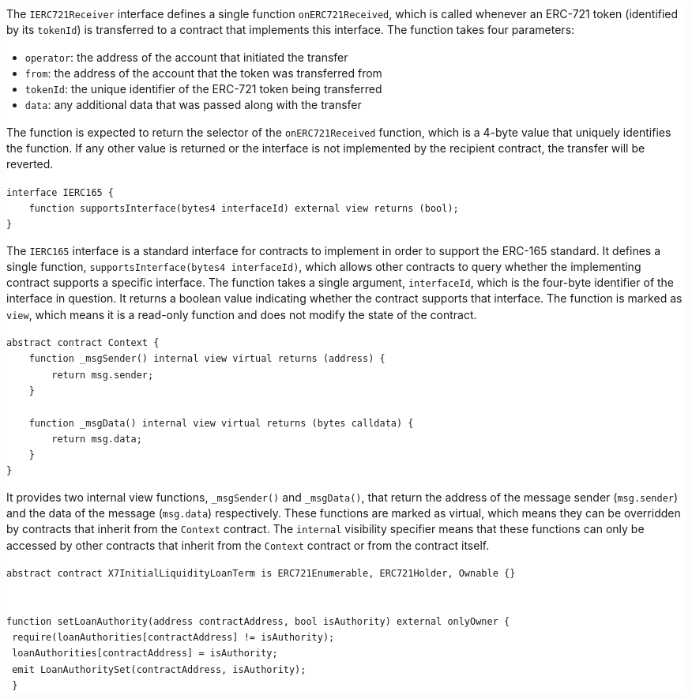 The `IERC721Receiver` interface defines a single function `onERC721Received`, which is called whenever an ERC-721 token (identified by its `tokenId`) is transferred to a contract that implements this interface. The function takes four parameters:

- `operator`: the address of the account that initiated the transfer
- `from`: the address of the account that the token was transferred from
- `tokenId`: the unique identifier of the ERC-721 token being transferred
- `data`: any additional data that was passed along with the transfer

The function is expected to return the selector of the `onERC721Received` function, which is a 4-byte value that uniquely identifies the function. If any other value is returned or the interface is not implemented by the recipient contract, the transfer will be reverted.

```solidity
interface IERC165 {
    function supportsInterface(bytes4 interfaceId) external view returns (bool);
}
```

The `IERC165` interface is a standard interface for contracts to implement in order to support the ERC-165 standard. It defines a single function, `supportsInterface(bytes4 interfaceId)`, which allows other contracts to query whether the implementing contract supports a specific interface. The function takes a single argument, `interfaceId`, which is the four-byte identifier of the interface in question. It returns a boolean value indicating whether the contract supports that interface. The function is marked as `view`, which means it is a read-only function and does not modify the state of the contract.

```solidity
abstract contract Context {
    function _msgSender() internal view virtual returns (address) {
        return msg.sender;
    }

    function _msgData() internal view virtual returns (bytes calldata) {
        return msg.data;
    }
}
```

It provides two internal view functions, `_msgSender()` and `_msgData()`, that return the address of the message sender (`msg.sender`) and the data of the message (`msg.data`) respectively. These functions are marked as virtual, which means they can be overridden by contracts that inherit from the `Context` contract. The `internal` visibility specifier means that these functions can only be accessed by other contracts that inherit from the `Context` contract or from the contract itself.

```solidity
abstract contract X7InitialLiquidityLoanTerm is ERC721Enumerable, ERC721Holder, Ownable {}


function setLoanAuthority(address contractAddress, bool isAuthority) external onlyOwner {
 require(loanAuthorities[contractAddress] != isAuthority);
 loanAuthorities[contractAddress] = isAuthority;
 emit LoanAuthoritySet(contractAddress, isAuthority);
 }
```
